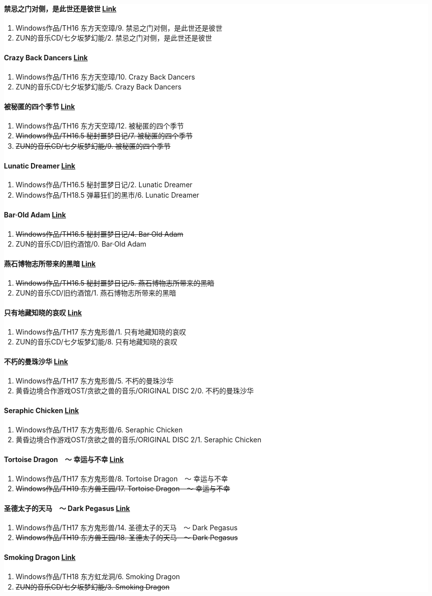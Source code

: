 #### 禁忌之门对侧，是此世还是彼世 [Link](https://thwiki.cc/禁忌之门对侧，是此世还是彼世)
1. Windows作品/TH16 东方天空璋/9. 禁忌之门对侧，是此世还是彼世
1. ZUN的音乐CD/七夕坂梦幻能/2. 禁忌之门对侧，是此世还是彼世

#### Crazy Back Dancers [Link](https://thwiki.cc/Crazy_Back_Dancers)
1. Windows作品/TH16 东方天空璋/10. Crazy Back Dancers
1. ZUN的音乐CD/七夕坂梦幻能/5. Crazy Back Dancers

#### 被秘匿的四个季节 [Link](https://thwiki.cc/被秘匿的四个季节)
1. Windows作品/TH16 东方天空璋/12. 被秘匿的四个季节
1. ~~Windows作品/TH16.5 秘封噩梦日记/7. 被秘匿的四个季节~~
1. ~~ZUN的音乐CD/七夕坂梦幻能/9. 被秘匿的四个季节~~

#### Lunatic Dreamer [Link](https://thwiki.cc/Lunatic_Dreamer)
1. Windows作品/TH16.5 秘封噩梦日记/2. Lunatic Dreamer
1. Windows作品/TH18.5 弹幕狂们的黑市/6. Lunatic Dreamer

#### Bar·Old Adam [Link](https://thwiki.cc/Bar·Old_Adam)
1. ~~Windows作品/TH16.5 秘封噩梦日记/4. Bar·Old Adam~~
1. ZUN的音乐CD/旧约酒馆/0. Bar·Old Adam

#### 燕石博物志所带来的黑暗 [Link](https://thwiki.cc/燕石博物志所带来的黑暗)
1. ~~Windows作品/TH16.5 秘封噩梦日记/5. 燕石博物志所带来的黑暗~~
1. ZUN的音乐CD/旧约酒馆/1. 燕石博物志所带来的黑暗

#### 只有地藏知晓的哀叹 [Link](https://thwiki.cc/只有地藏知晓的哀叹)
1. Windows作品/TH17 东方鬼形兽/1. 只有地藏知晓的哀叹
1. ZUN的音乐CD/七夕坂梦幻能/8. 只有地藏知晓的哀叹

#### 不朽的曼珠沙华 [Link](https://thwiki.cc/不朽的曼珠沙华)
1. Windows作品/TH17 东方鬼形兽/5. 不朽的曼珠沙华
1. 黄昏边境合作游戏OST/贪欲之兽的音乐/ORIGINAL DISC 2/0. 不朽的曼珠沙华

#### Seraphic Chicken [Link](https://thwiki.cc/Seraphic_Chicken)
1. Windows作品/TH17 东方鬼形兽/6. Seraphic Chicken
1. 黄昏边境合作游戏OST/贪欲之兽的音乐/ORIGINAL DISC 2/1. Seraphic Chicken

#### Tortoise Dragon　～ 幸运与不幸 [Link](https://thwiki.cc/Tortoise_Dragon　～_幸运与不幸)
1. Windows作品/TH17 东方鬼形兽/8. Tortoise Dragon　～ 幸运与不幸
1. ~~Windows作品/TH19 东方兽王园/17. Tortoise Dragon　～ 幸运与不幸~~

#### 圣德太子的天马　～ Dark Pegasus [Link](https://thwiki.cc/圣德太子的天马　～_Dark_Pegasus)
1. Windows作品/TH17 东方鬼形兽/14. 圣德太子的天马　～ Dark Pegasus
1. ~~Windows作品/TH19 东方兽王园/18. 圣德太子的天马　～ Dark Pegasus~~

#### Smoking Dragon [Link](https://thwiki.cc/Smoking_Dragon)
1. Windows作品/TH18 东方虹龙洞/6. Smoking Dragon
1. ~~ZUN的音乐CD/七夕坂梦幻能/3. Smoking Dragon~~
